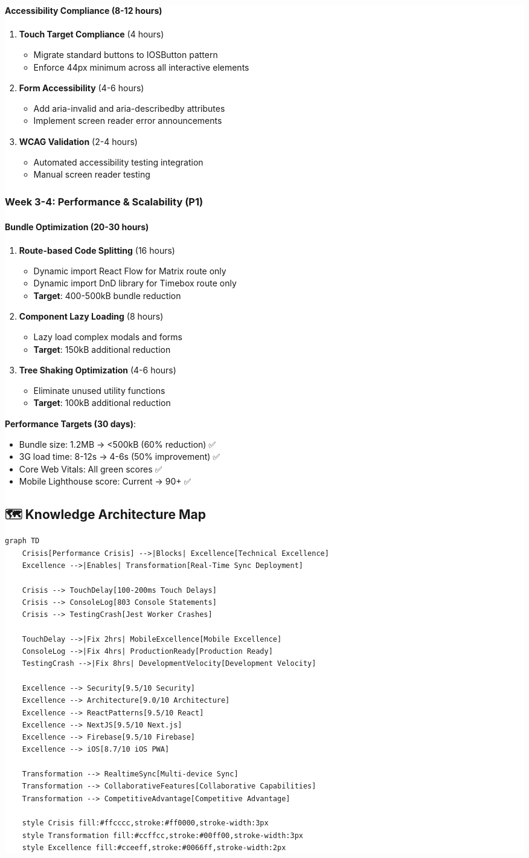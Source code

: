 #### Accessibility Compliance (8-12 hours)
1. **Touch Target Compliance** (4 hours)
   - Migrate standard buttons to IOSButton pattern
   - Enforce 44px minimum across all interactive elements
   
2. **Form Accessibility** (4-6 hours)
   - Add aria-invalid and aria-describedby attributes
   - Implement screen reader error announcements
   
3. **WCAG Validation** (2-4 hours)
   - Automated accessibility testing integration
   - Manual screen reader testing

### Week 3-4: Performance & Scalability (P1)

#### Bundle Optimization (20-30 hours)
1. **Route-based Code Splitting** (16 hours)
   - Dynamic import React Flow for Matrix route only
   - Dynamic import DnD library for Timebox route only
   - **Target**: 400-500kB bundle reduction
   
2. **Component Lazy Loading** (8 hours)  
   - Lazy load complex modals and forms
   - **Target**: 150kB additional reduction
   
3. **Tree Shaking Optimization** (4-6 hours)
   - Eliminate unused utility functions
   - **Target**: 100kB additional reduction

**Performance Targets (30 days)**:
- Bundle size: 1.2MB → <500kB (60% reduction) ✅
- 3G load time: 8-12s → 4-6s (50% improvement) ✅
- Core Web Vitals: All green scores ✅
- Mobile Lighthouse score: Current → 90+ ✅

## 🗺️ Knowledge Architecture Map

```mermaid
graph TD
    Crisis[Performance Crisis] -->|Blocks| Excellence[Technical Excellence]
    Excellence -->|Enables| Transformation[Real-Time Sync Deployment]
    
    Crisis --> TouchDelay[100-200ms Touch Delays]
    Crisis --> ConsoleLog[803 Console Statements]
    Crisis --> TestingCrash[Jest Worker Crashes]
    
    TouchDelay -->|Fix 2hrs| MobileExcellence[Mobile Excellence]
    ConsoleLog -->|Fix 4hrs| ProductionReady[Production Ready]
    TestingCrash -->|Fix 8hrs| DevelopmentVelocity[Development Velocity]
    
    Excellence --> Security[9.5/10 Security]
    Excellence --> Architecture[9.0/10 Architecture]
    Excellence --> ReactPatterns[9.5/10 React]
    Excellence --> NextJS[9.5/10 Next.js]
    Excellence --> Firebase[9.5/10 Firebase]
    Excellence --> iOS[8.7/10 iOS PWA]
    
    Transformation --> RealtimeSync[Multi-device Sync]
    Transformation --> CollaborativeFeatures[Collaborative Capabilities]
    Transformation --> CompetitiveAdvantage[Competitive Advantage]
    
    style Crisis fill:#ffcccc,stroke:#ff0000,stroke-width:3px
    style Transformation fill:#ccffcc,stroke:#00ff00,stroke-width:3px
    style Excellence fill:#cceeff,stroke:#0066ff,stroke-width:2px
```
